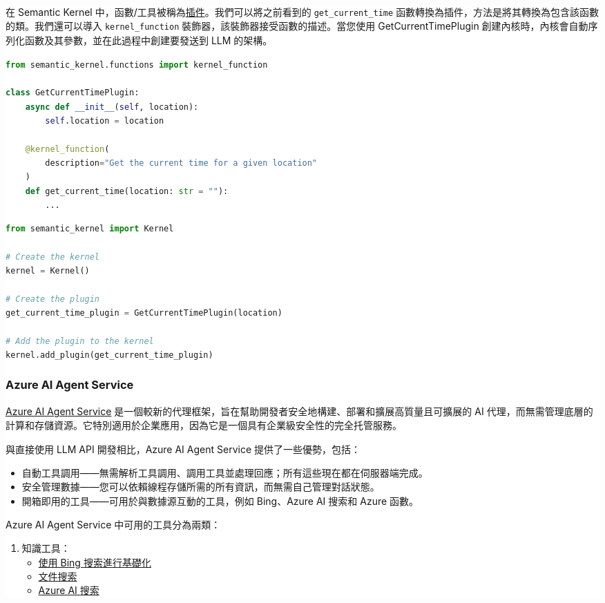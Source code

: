 在 Semantic Kernel 中，函數/工具被稱為<a href="https://learn.microsoft.com/semantic-kernel/concepts/plugins/?pivots=programming-language-python" target="_blank">插件</a>。我們可以將之前看到的 `get_current_time` 函數轉換為插件，方法是將其轉換為包含該函數的類。我們還可以導入 `kernel_function` 裝飾器，該裝飾器接受函數的描述。當您使用 GetCurrentTimePlugin 創建內核時，內核會自動序列化函數及其參數，並在此過程中創建要發送到 LLM 的架構。

```python
from semantic_kernel.functions import kernel_function

class GetCurrentTimePlugin:
    async def __init__(self, location):
        self.location = location

    @kernel_function(
        description="Get the current time for a given location"
    )
    def get_current_time(location: str = ""):
        ...

```

```python 
from semantic_kernel import Kernel

# Create the kernel
kernel = Kernel()

# Create the plugin
get_current_time_plugin = GetCurrentTimePlugin(location)

# Add the plugin to the kernel
kernel.add_plugin(get_current_time_plugin)
```
  
### Azure AI Agent Service

<a href="https://learn.microsoft.com/azure/ai-services/agents/overview" target="_blank">Azure AI Agent Service</a> 是一個較新的代理框架，旨在幫助開發者安全地構建、部署和擴展高質量且可擴展的 AI 代理，而無需管理底層的計算和存儲資源。它特別適用於企業應用，因為它是一個具有企業級安全性的完全托管服務。

與直接使用 LLM API 開發相比，Azure AI Agent Service 提供了一些優勢，包括：

- 自動工具調用——無需解析工具調用、調用工具並處理回應；所有這些現在都在伺服器端完成。
- 安全管理數據——您可以依賴線程存儲所需的所有資訊，而無需自己管理對話狀態。
- 開箱即用的工具——可用於與數據源互動的工具，例如 Bing、Azure AI 搜索和 Azure 函數。

Azure AI Agent Service 中可用的工具分為兩類：

1. 知識工具：
    - <a href="https://learn.microsoft.com/azure/ai-services/agents/how-to/tools/bing-grounding?tabs=python&pivots=overview" target="_blank">使用 Bing 搜索進行基礎化</a>
    - <a href="https://learn.microsoft.com/azure/ai-services/agents/how-to/tools/file-search?tabs=python&pivots=overview" target="_blank">文件搜索</a>
    - <a href="https://learn.microsoft.com/azure/ai-services/agents/how-to/tools/azure-ai-search?tabs=azurecli%2Cpython&pivots=overview-azure-ai-search" target="_blank">Azure AI 搜索</a>
